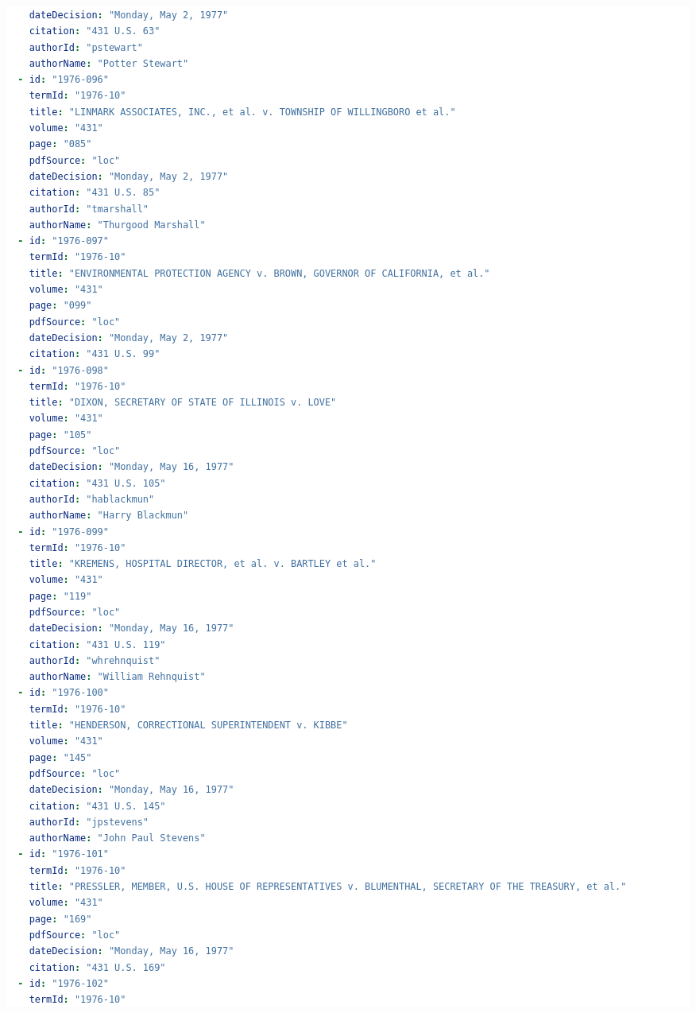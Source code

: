 ```yaml
    dateDecision: "Monday, May 2, 1977"
    citation: "431 U.S. 63"
    authorId: "pstewart"
    authorName: "Potter Stewart"
  - id: "1976-096"
    termId: "1976-10"
    title: "LINMARK ASSOCIATES, INC., et al. v. TOWNSHIP OF WILLINGBORO et al."
    volume: "431"
    page: "085"
    pdfSource: "loc"
    dateDecision: "Monday, May 2, 1977"
    citation: "431 U.S. 85"
    authorId: "tmarshall"
    authorName: "Thurgood Marshall"
  - id: "1976-097"
    termId: "1976-10"
    title: "ENVIRONMENTAL PROTECTION AGENCY v. BROWN, GOVERNOR OF CALIFORNIA, et al."
    volume: "431"
    page: "099"
    pdfSource: "loc"
    dateDecision: "Monday, May 2, 1977"
    citation: "431 U.S. 99"
  - id: "1976-098"
    termId: "1976-10"
    title: "DIXON, SECRETARY OF STATE OF ILLINOIS v. LOVE"
    volume: "431"
    page: "105"
    pdfSource: "loc"
    dateDecision: "Monday, May 16, 1977"
    citation: "431 U.S. 105"
    authorId: "hablackmun"
    authorName: "Harry Blackmun"
  - id: "1976-099"
    termId: "1976-10"
    title: "KREMENS, HOSPITAL DIRECTOR, et al. v. BARTLEY et al."
    volume: "431"
    page: "119"
    pdfSource: "loc"
    dateDecision: "Monday, May 16, 1977"
    citation: "431 U.S. 119"
    authorId: "whrehnquist"
    authorName: "William Rehnquist"
  - id: "1976-100"
    termId: "1976-10"
    title: "HENDERSON, CORRECTIONAL SUPERINTENDENT v. KIBBE"
    volume: "431"
    page: "145"
    pdfSource: "loc"
    dateDecision: "Monday, May 16, 1977"
    citation: "431 U.S. 145"
    authorId: "jpstevens"
    authorName: "John Paul Stevens"
  - id: "1976-101"
    termId: "1976-10"
    title: "PRESSLER, MEMBER, U.S. HOUSE OF REPRESENTATIVES v. BLUMENTHAL, SECRETARY OF THE TREASURY, et al."
    volume: "431"
    page: "169"
    pdfSource: "loc"
    dateDecision: "Monday, May 16, 1977"
    citation: "431 U.S. 169"
  - id: "1976-102"
    termId: "1976-10"
```